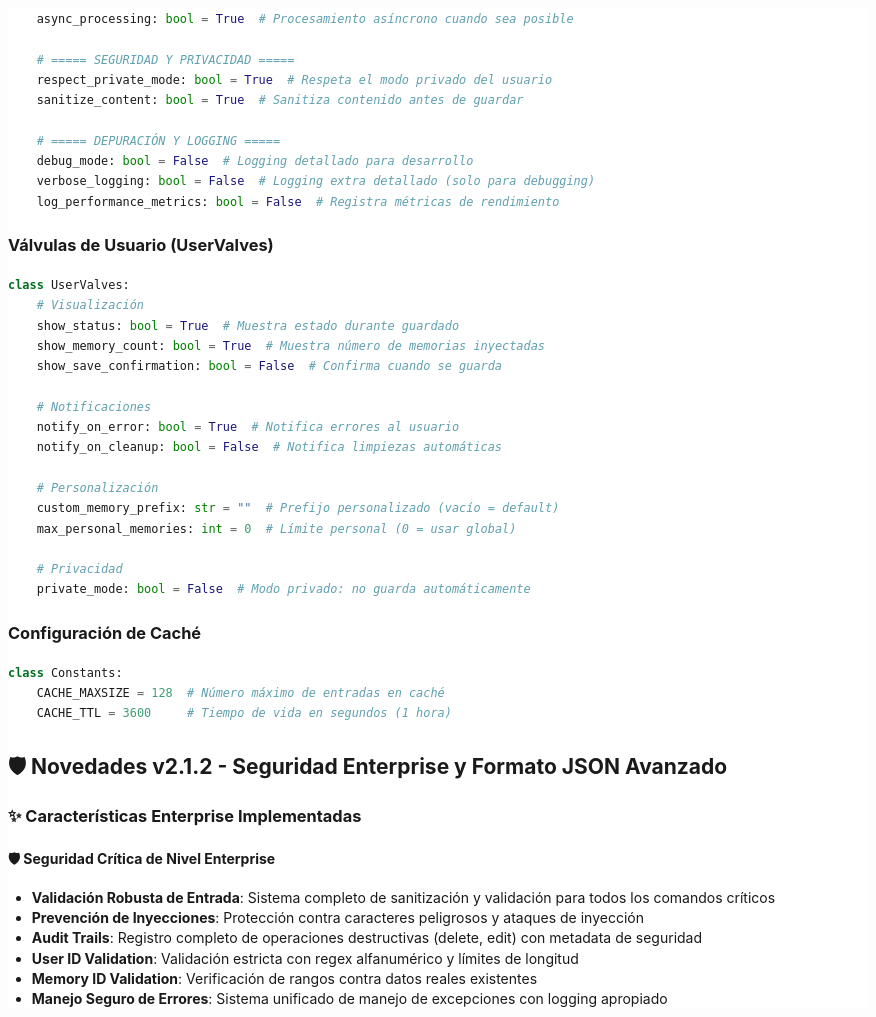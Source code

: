 ```python
    async_processing: bool = True  # Procesamiento asíncrono cuando sea posible
    
    # ===== SEGURIDAD Y PRIVACIDAD =====
    respect_private_mode: bool = True  # Respeta el modo privado del usuario
    sanitize_content: bool = True  # Sanitiza contenido antes de guardar
    
    # ===== DEPURACIÓN Y LOGGING =====
    debug_mode: bool = False  # Logging detallado para desarrollo
    verbose_logging: bool = False  # Logging extra detallado (solo para debugging)
    log_performance_metrics: bool = False  # Registra métricas de rendimiento
```

### Válvulas de Usuario (UserValves)

```python
class UserValves:
    # Visualización
    show_status: bool = True  # Muestra estado durante guardado
    show_memory_count: bool = True  # Muestra número de memorias inyectadas
    show_save_confirmation: bool = False  # Confirma cuando se guarda
    
    # Notificaciones
    notify_on_error: bool = True  # Notifica errores al usuario
    notify_on_cleanup: bool = False  # Notifica limpiezas automáticas
    
    # Personalización
    custom_memory_prefix: str = ""  # Prefijo personalizado (vacío = default)
    max_personal_memories: int = 0  # Límite personal (0 = usar global)
    
    # Privacidad
    private_mode: bool = False  # Modo privado: no guarda automáticamente
```

### Configuración de Caché

```python
class Constants:
    CACHE_MAXSIZE = 128  # Número máximo de entradas en caché
    CACHE_TTL = 3600     # Tiempo de vida en segundos (1 hora)
```

## 🛡️ **Novedades v2.1.2 - Seguridad Enterprise y Formato JSON Avanzado**

### ✨ **Características Enterprise Implementadas**

#### 🛡️ **Seguridad Crítica de Nivel Enterprise**
- **Validación Robusta de Entrada**: Sistema completo de sanitización y validación para todos los comandos críticos
- **Prevención de Inyecciones**: Protección contra caracteres peligrosos y ataques de inyección
- **Audit Trails**: Registro completo de operaciones destructivas (delete, edit) con metadata de seguridad
- **User ID Validation**: Validación estricta con regex alfanumérico y límites de longitud
- **Memory ID Validation**: Verificación de rangos contra datos reales existentes
- **Manejo Seguro de Errores**: Sistema unificado de manejo de excepciones con logging apropiado
